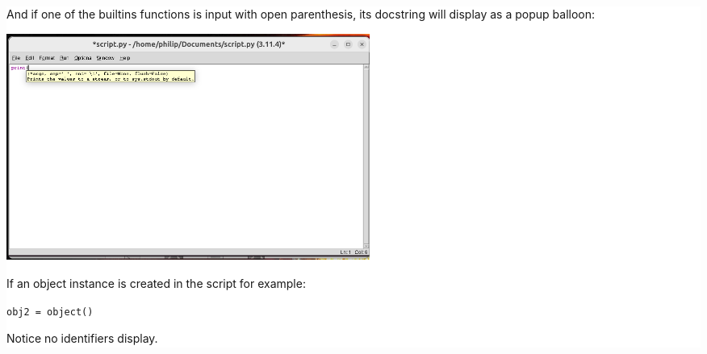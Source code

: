 And if one of the builtins functions is input with open parenthesis, its docstring will display as a popup balloon:

<img src='images_idle/img_016.png' alt='img_016' width='450'/>

If an object instance is created in the script for example:

```
obj2 = object()
```

Notice no identifiers display.

